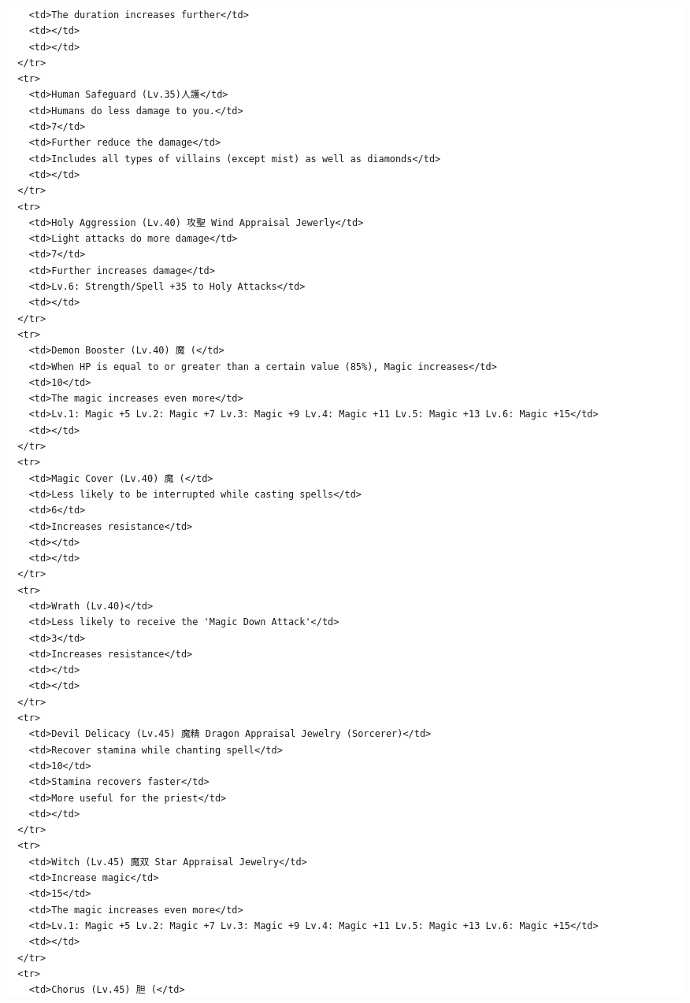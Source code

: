         <td>The duration increases further</td>
        <td></td>
        <td></td>
      </tr>
      <tr>
        <td>Human Safeguard (Lv.35)人護</td>
        <td>Humans do less damage to you.</td>
        <td>7</td>
        <td>Further reduce the damage</td>
        <td>Includes all types of villains (except mist) as well as diamonds</td>
        <td></td>
      </tr>
      <tr>
        <td>Holy Aggression (Lv.40) 攻聖 Wind Appraisal Jewerly</td>
        <td>Light attacks do more damage</td>
        <td>7</td>
        <td>Further increases damage</td>
        <td>Lv.6: Strength/Spell +35 to Holy Attacks</td>
        <td></td>
      </tr>
      <tr>
        <td>Demon Booster (Lv.40) 魔 (</td>
        <td>When HP is equal to or greater than a certain value (85%), Magic increases</td>
        <td>10</td>
        <td>The magic increases even more</td>
        <td>Lv.1: Magic +5 Lv.2: Magic +7 Lv.3: Magic +9 Lv.4: Magic +11 Lv.5: Magic +13 Lv.6: Magic +15</td>
        <td></td>
      </tr>
      <tr>
        <td>Magic Cover (Lv.40) 魔 (</td>
        <td>Less likely to be interrupted while casting spells</td>
        <td>6</td>
        <td>Increases resistance</td>
        <td></td>
        <td></td>
      </tr>
      <tr>
        <td>Wrath (Lv.40)</td>
        <td>Less likely to receive the 'Magic Down Attack'</td>
        <td>3</td>
        <td>Increases resistance</td>
        <td></td>
        <td></td>
      </tr>
      <tr>
        <td>Devil Delicacy (Lv.45) 魔精 Dragon Appraisal Jewelry (Sorcerer)</td>
        <td>Recover stamina while chanting spell</td>
        <td>10</td>
        <td>Stamina recovers faster</td>
        <td>More useful for the priest</td>
        <td></td>
      </tr>
      <tr>
        <td>Witch (Lv.45) 魔双 Star Appraisal Jewelry</td>
        <td>Increase magic</td>
        <td>15</td>
        <td>The magic increases even more</td>
        <td>Lv.1: Magic +5 Lv.2: Magic +7 Lv.3: Magic +9 Lv.4: Magic +11 Lv.5: Magic +13 Lv.6: Magic +15</td>
        <td></td>
      </tr>
      <tr>
        <td>Chorus (Lv.45) 胆 (</td>